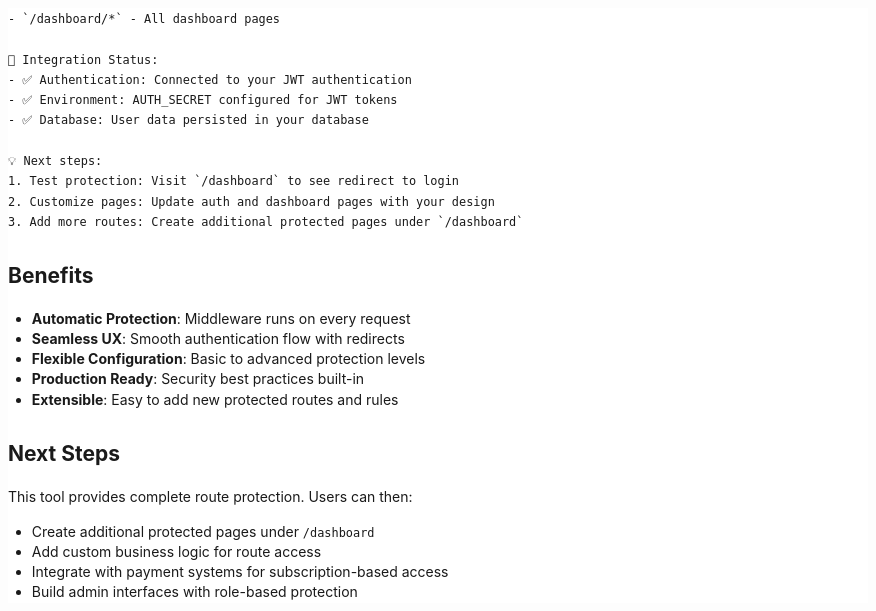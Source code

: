 ```
- `/dashboard/*` - All dashboard pages

🚀 Integration Status:
- ✅ Authentication: Connected to your JWT authentication
- ✅ Environment: AUTH_SECRET configured for JWT tokens
- ✅ Database: User data persisted in your database

💡 Next steps:
1. Test protection: Visit `/dashboard` to see redirect to login
2. Customize pages: Update auth and dashboard pages with your design
3. Add more routes: Create additional protected pages under `/dashboard`
```

## Benefits
- **Automatic Protection**: Middleware runs on every request
- **Seamless UX**: Smooth authentication flow with redirects
- **Flexible Configuration**: Basic to advanced protection levels
- **Production Ready**: Security best practices built-in
- **Extensible**: Easy to add new protected routes and rules

## Next Steps
This tool provides complete route protection. Users can then:
- Create additional protected pages under `/dashboard`
- Add custom business logic for route access
- Integrate with payment systems for subscription-based access
- Build admin interfaces with role-based protection